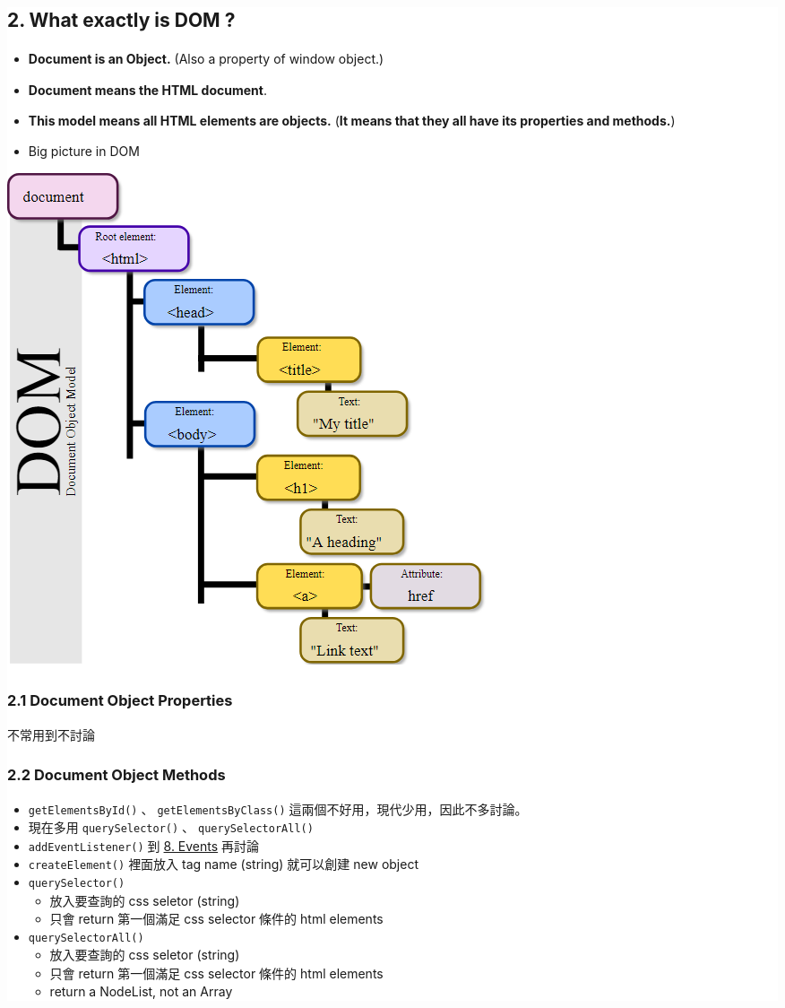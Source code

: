 ## 2. What exactly is DOM ?

- **Document is an Object.** (Also a property of window object.)
- **Document means the HTML document**.
- **This model means all HTML elements are objects.** (**It means that they all have its properties and methods.**)

- Big picture in DOM

![DOM.png](./src/DOM.png)

### 2.1 Document Object Properties

不常用到不討論

### 2.2 Document Object Methods

- `getElementsById()` 、 `getElementsByClass()` 這兩個不好用，現代少用，因此不多討論。
- 現在多用 `querySelector()` 、 `querySelectorAll()`
- `addEventListener()` 到 [8. Events](#8-events) 再討論
- `createElement()` 裡面放入 tag name (string) 就可以創建 new object
- `querySelector()`
  - 放入要查詢的 css seletor (string)
  - 只會 return 第一個滿足 css selector 條件的 html elements
- `querySelectorAll()`
  - 放入要查詢的 css seletor (string)
  - 只會 return 第一個滿足 css selector 條件的 html elements
  - return a NodeList, not an Array
